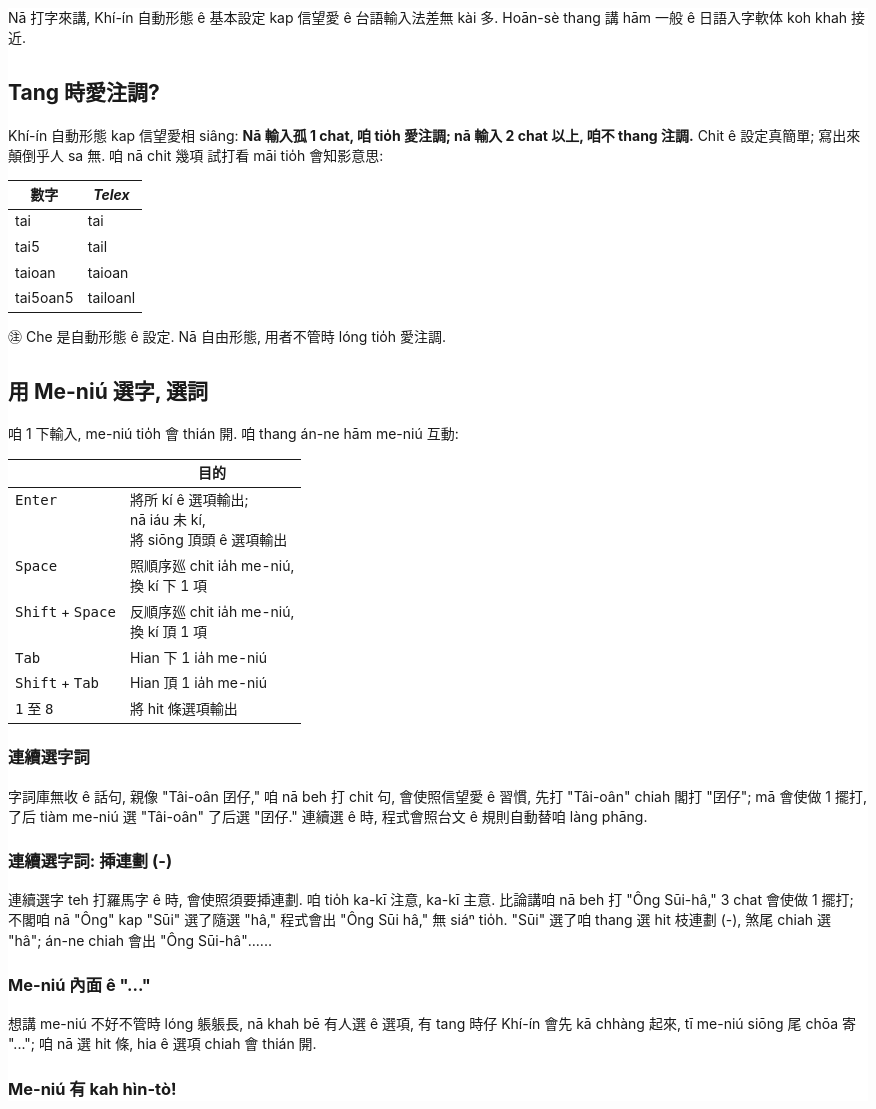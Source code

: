 Nā 打字來講, Khí-ín 自動形態 ê 基本設定 kap 信望愛 ê 台語輸入法差無 kài 多. Hoān-sè thang 講 hām 一般 ê 日語入字軟体 koh khah 接近.

## Tang 時愛注調?

Khí-ín 自動形態 kap 信望愛相 siâng: **Nā 輸入孤 1 chat, 咱 tio̍h 愛注調; nā 輸入 2 chat 以上, 咱不 thang 注調.** Chit ê 設定真簡單; 寫出來顛倒乎人 sa 無. 咱 nā chit 幾項 試打看 māi tio̍h 會知影意思:

| 數字 | *Telex* |
|--|--|
| tai | tai |
| tai5 | tail | 
| taioan | taioan |
| tai5oan5 | tailoanl |

㊟ Che 是自動形態 ê 設定. Nā 自由形態, 用者不管時 lóng tio̍h 愛注調.

## 用 Me-niú 選字, 選詞

咱 1 下輸入, me-niú tio̍h 會 thián 開. 咱 thang án-ne hām me-niú 互動:

|  | 目的 |
|--|--|
| <kbd>Enter</kbd> | 將所 kí ê 選項輸出;<br>nā iáu 未 kí,<br>將 siōng 頂頭 ê 選項輸出 |
| <kbd>Space</kbd> | 照順序廵 chit ia̍h me-niú,<br>換 kí 下 1 項 | 
| <kbd>Shift</kbd> + <kbd>Space</kbd> | 反順序廵 chit ia̍h me-niú,<br>換 kí 頂 1 項 |
| <kbd>Tab</kbd> | Hian 下 1 ia̍h me-niú |
| <kbd>Shift</kbd> + <kbd>Tab</kbd> | Hian 頂 1 ia̍h me-niú |
| <kbd>1</kbd> 至 <kbd>8</kbd> | 將 hit 條選項輸出 |

### 連續選字詞

字詞庫無收 ê 話句, 親像 "Tâi-oân 囝仔," 咱 nā beh 打 chit 句, 會使照信望愛 ê 習慣, 先打 "Tâi-oân" chiah 閣打 "囝仔"; mā 會使做 1 擺打, 了后 tiàm me-niú 選 "Tâi-oân" 了后選 "囝仔." 連續選 ê 時, 程式會照台文 ê 規則自動替咱 làng phāng.

### 連續選字詞: 揷連劃 (-)

連續選字 teh 打羅馬字 ê 時, 會使照須要揷連劃. 咱 tio̍h ka-kī 注意, ka-kī 主意. 比論講咱 nā beh 打 "Ông Sūi-hâ," 3 chat 會使做 1 擺打; 不閣咱 nā "Ông" kap "Sūi" 選了隨選 "hâ," 程式會出 "Ông Sūi hâ," 無 siáⁿ tio̍h. "Sūi" 選了咱 thang 選 hit 枝連劃 (-), 煞尾 chiah 選 "hâ"; án-ne chiah 會出 "Ông Sūi-hâ"‥‥‥

### Me-niú 內面 ê "..."

想講 me-niú 不好不管時 lóng 躼躼長, nā khah bē 有人選 ê 選項, 有 tang 時仔 Khí-ín 會先 kā chhàng 起來, tī me-niú siōng 尾 chōa 寄 "..."; 咱 nā 選 hit 條, hia ê 選項 chiah 會 thián 開.

### Me-niú 有 kah hìn-tò͘!
